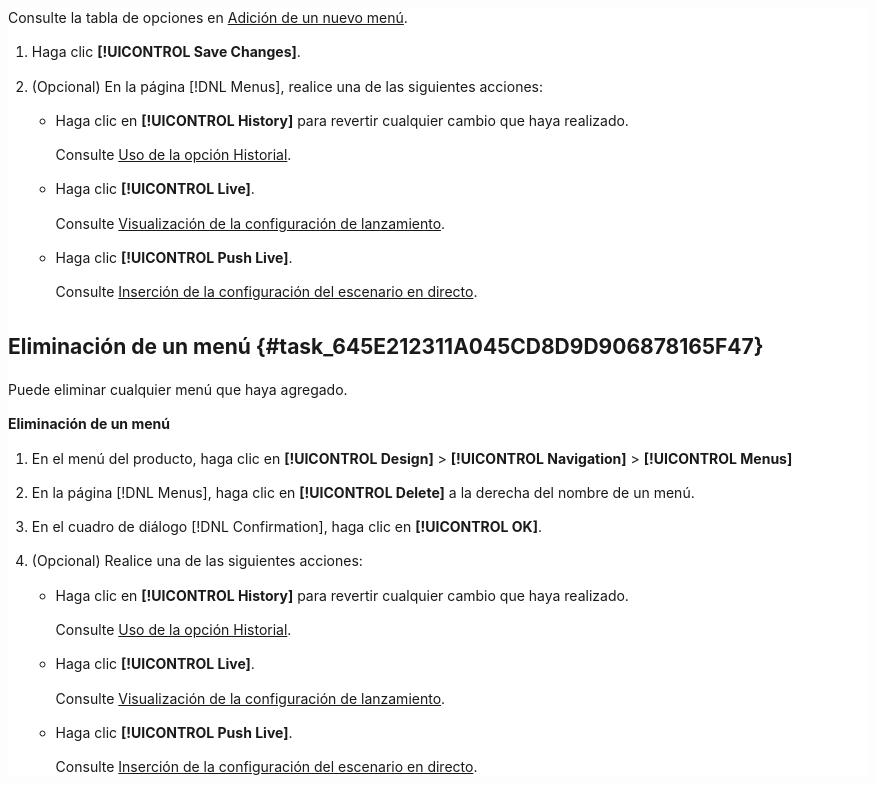    Consulte la tabla de opciones en [Adición de un nuevo menú](../c-about-design-menu/c-about-menus.md#task_EE171532D3AE477FAFE8C2F4077A6D73).
1. Haga clic **[!UICONTROL Save Changes]**.
1. (Opcional) En la página [!DNL Menus], realice una de las siguientes acciones:

   * Haga clic en **[!UICONTROL History]** para revertir cualquier cambio que haya realizado.

      Consulte [Uso de la opción Historial](../t-using-the-history-option.md#task_70DD3F87A67242BBBD2CB27156F43002).

   * Haga clic **[!UICONTROL Live]**.

      Consulte [Visualización de la configuración de lanzamiento](../c-about-staging.md#task_401A0EBDB5DB4D4CA933CBA7BECDC10F).

   * Haga clic **[!UICONTROL Push Live]**.

      Consulte [Inserción de la configuración del escenario en directo](../c-about-staging.md#task_44306783B4C0408AAA58B471DAF2D9A4).

## Eliminación de un menú {#task_645E212311A045CD8D9D906878165F47}

Puede eliminar cualquier menú que haya agregado.



**Eliminación de un menú**

1. En el menú del producto, haga clic en **[!UICONTROL Design]** > **[!UICONTROL Navigation]** > **[!UICONTROL Menus]**
1. En la página [!DNL Menus], haga clic en **[!UICONTROL Delete]** a la derecha del nombre de un menú.
1. En el cuadro de diálogo [!DNL Confirmation], haga clic en **[!UICONTROL OK]**.
1. (Opcional) Realice una de las siguientes acciones:

   * Haga clic en **[!UICONTROL History]** para revertir cualquier cambio que haya realizado.

      Consulte [Uso de la opción Historial](../t-using-the-history-option.md#task_70DD3F87A67242BBBD2CB27156F43002).

   * Haga clic **[!UICONTROL Live]**.

      Consulte [Visualización de la configuración de lanzamiento](../c-about-staging.md#task_401A0EBDB5DB4D4CA933CBA7BECDC10F).

   * Haga clic **[!UICONTROL Push Live]**.

      Consulte [Inserción de la configuración del escenario en directo](../c-about-staging.md#task_44306783B4C0408AAA58B471DAF2D9A4).

